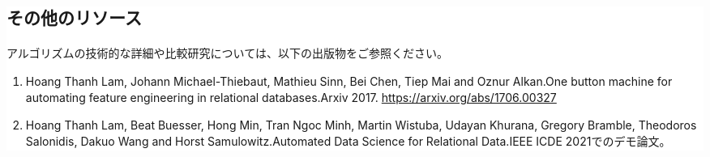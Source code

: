 ## その他のリソース

アルゴリズムの技術的な詳細や比較研究については、以下の出版物をご参照ください。

1. Hoang Thanh Lam, Johann Michael-Thiebaut, Mathieu Sinn, Bei Chen, Tiep Mai and Oznur Alkan.One button machine for automating feature engineering in relational databases.Arxiv 2017. https://arxiv.org/abs/1706.00327

1. Hoang Thanh Lam, Beat Buesser, Hong Min, Tran Ngoc Minh, Martin Wistuba, Udayan Khurana, Gregory Bramble, Theodoros Salonidis, Dakuo Wang and Horst Samulowitz.Automated Data Science for Relational Data.IEEE ICDE 2021でのデモ論文。